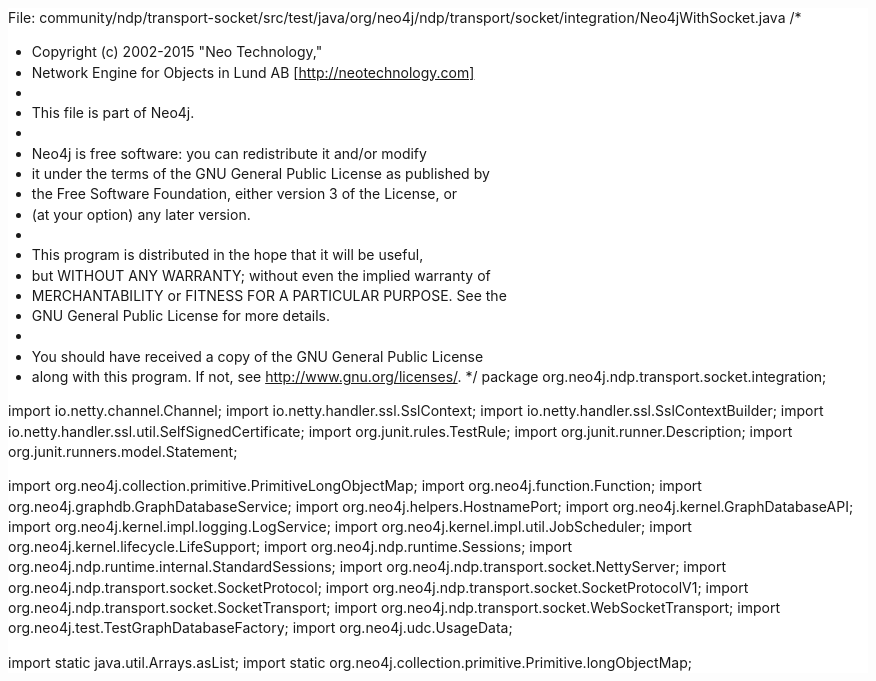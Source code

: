 
File: community/ndp/transport-socket/src/test/java/org/neo4j/ndp/transport/socket/integration/Neo4jWithSocket.java
/*
 * Copyright (c) 2002-2015 "Neo Technology,"
 * Network Engine for Objects in Lund AB [http://neotechnology.com]
 *
 * This file is part of Neo4j.
 *
 * Neo4j is free software: you can redistribute it and/or modify
 * it under the terms of the GNU General Public License as published by
 * the Free Software Foundation, either version 3 of the License, or
 * (at your option) any later version.
 *
 * This program is distributed in the hope that it will be useful,
 * but WITHOUT ANY WARRANTY; without even the implied warranty of
 * MERCHANTABILITY or FITNESS FOR A PARTICULAR PURPOSE.  See the
 * GNU General Public License for more details.
 *
 * You should have received a copy of the GNU General Public License
 * along with this program.  If not, see <http://www.gnu.org/licenses/>.
 */
package org.neo4j.ndp.transport.socket.integration;

import io.netty.channel.Channel;
import io.netty.handler.ssl.SslContext;
import io.netty.handler.ssl.SslContextBuilder;
import io.netty.handler.ssl.util.SelfSignedCertificate;
import org.junit.rules.TestRule;
import org.junit.runner.Description;
import org.junit.runners.model.Statement;

import org.neo4j.collection.primitive.PrimitiveLongObjectMap;
import org.neo4j.function.Function;
import org.neo4j.graphdb.GraphDatabaseService;
import org.neo4j.helpers.HostnamePort;
import org.neo4j.kernel.GraphDatabaseAPI;
import org.neo4j.kernel.impl.logging.LogService;
import org.neo4j.kernel.impl.util.JobScheduler;
import org.neo4j.kernel.lifecycle.LifeSupport;
import org.neo4j.ndp.runtime.Sessions;
import org.neo4j.ndp.runtime.internal.StandardSessions;
import org.neo4j.ndp.transport.socket.NettyServer;
import org.neo4j.ndp.transport.socket.SocketProtocol;
import org.neo4j.ndp.transport.socket.SocketProtocolV1;
import org.neo4j.ndp.transport.socket.SocketTransport;
import org.neo4j.ndp.transport.socket.WebSocketTransport;
import org.neo4j.test.TestGraphDatabaseFactory;
import org.neo4j.udc.UsageData;

import static java.util.Arrays.asList;
import static org.neo4j.collection.primitive.Primitive.longObjectMap;
